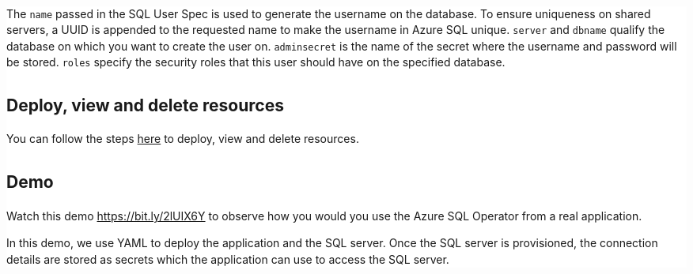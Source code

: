 The `name` passed in the SQL User Spec is used to generate the username on the database. To ensure uniqueness on shared servers, a UUID is appended to the requested name to make the username in Azure SQL unique. `server` and `dbname` qualify the database on which you want to create the user on. `adminsecret` is the name of the secret where the username and password will be stored. `roles` specify the security roles that this user should have on the specified database.

## Deploy, view and delete resources

You can follow the steps [here](/docs/customresource.md) to deploy, view and delete resources.

## Demo

Watch this demo <https://bit.ly/2lUIX6Y> to observe how you would you use the Azure SQL Operator from a real application.

In this demo, we use YAML to deploy the application and the SQL server. Once the SQL server is provisioned, the connection details are stored as secrets which the application can use to access the SQL server.
